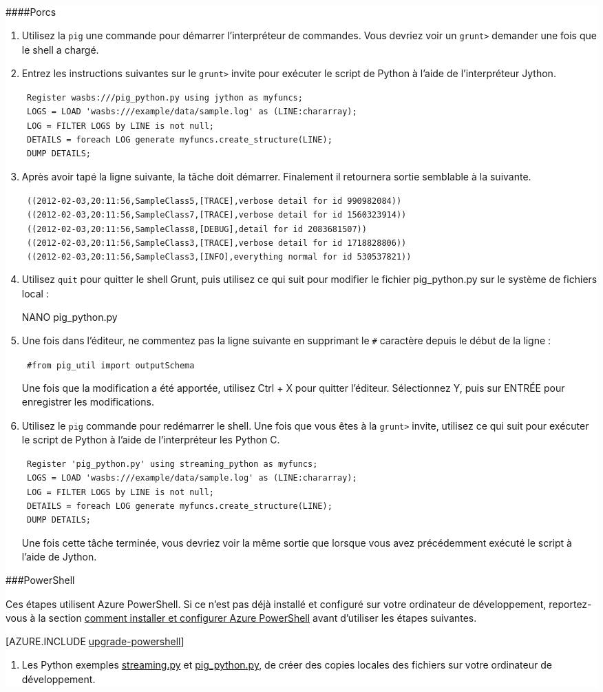 ####<a name="pig"></a>Porcs

1. Utilisez la `pig` une commande pour démarrer l’interpréteur de commandes. Vous devriez voir un `grunt>` demander une fois que le shell a chargé.

2. Entrez les instructions suivantes sur le `grunt>` invite pour exécuter le script de Python à l’aide de l’interpréteur Jython.

        Register wasbs:///pig_python.py using jython as myfuncs;
        LOGS = LOAD 'wasbs:///example/data/sample.log' as (LINE:chararray);
        LOG = FILTER LOGS by LINE is not null;
        DETAILS = foreach LOG generate myfuncs.create_structure(LINE);
        DUMP DETAILS;

3. Après avoir tapé la ligne suivante, la tâche doit démarrer. Finalement il retournera sortie semblable à la suivante.

        ((2012-02-03,20:11:56,SampleClass5,[TRACE],verbose detail for id 990982084))
        ((2012-02-03,20:11:56,SampleClass7,[TRACE],verbose detail for id 1560323914))
        ((2012-02-03,20:11:56,SampleClass8,[DEBUG],detail for id 2083681507))
        ((2012-02-03,20:11:56,SampleClass3,[TRACE],verbose detail for id 1718828806))
        ((2012-02-03,20:11:56,SampleClass3,[INFO],everything normal for id 530537821))

4. Utilisez `quit` pour quitter le shell Grunt, puis utilisez ce qui suit pour modifier le fichier pig_python.py sur le système de fichiers local :

    NANO pig_python.py

5. Une fois dans l’éditeur, ne commentez pas la ligne suivante en supprimant le `#` caractère depuis le début de la ligne :

        #from pig_util import outputSchema

    Une fois que la modification a été apportée, utilisez Ctrl + X pour quitter l’éditeur. Sélectionnez Y, puis sur ENTRÉE pour enregistrer les modifications.

6. Utilisez le `pig` commande pour redémarrer le shell. Une fois que vous êtes à la `grunt>` invite, utilisez ce qui suit pour exécuter le script de Python à l’aide de l’interpréteur les Python C.

        Register 'pig_python.py' using streaming_python as myfuncs;
        LOGS = LOAD 'wasbs:///example/data/sample.log' as (LINE:chararray);
        LOG = FILTER LOGS by LINE is not null;
        DETAILS = foreach LOG generate myfuncs.create_structure(LINE);
        DUMP DETAILS;

    Une fois cette tâche terminée, vous devriez voir la même sortie que lorsque vous avez précédemment exécuté le script à l’aide de Jython.

###<a name="powershell"></a>PowerShell

Ces étapes utilisent Azure PowerShell. Si ce n’est pas déjà installé et configuré sur votre ordinateur de développement, reportez-vous à la section [comment installer et configurer Azure PowerShell](../powershell-install-configure.md) avant d’utiliser les étapes suivantes.

[AZURE.INCLUDE [upgrade-powershell](../../includes/hdinsight-use-latest-powershell.md)]

1. Les Python exemples [streaming.py](#streamingpy) et [pig_python.py](#jythonpy), de créer des copies locales des fichiers sur votre ordinateur de développement.
